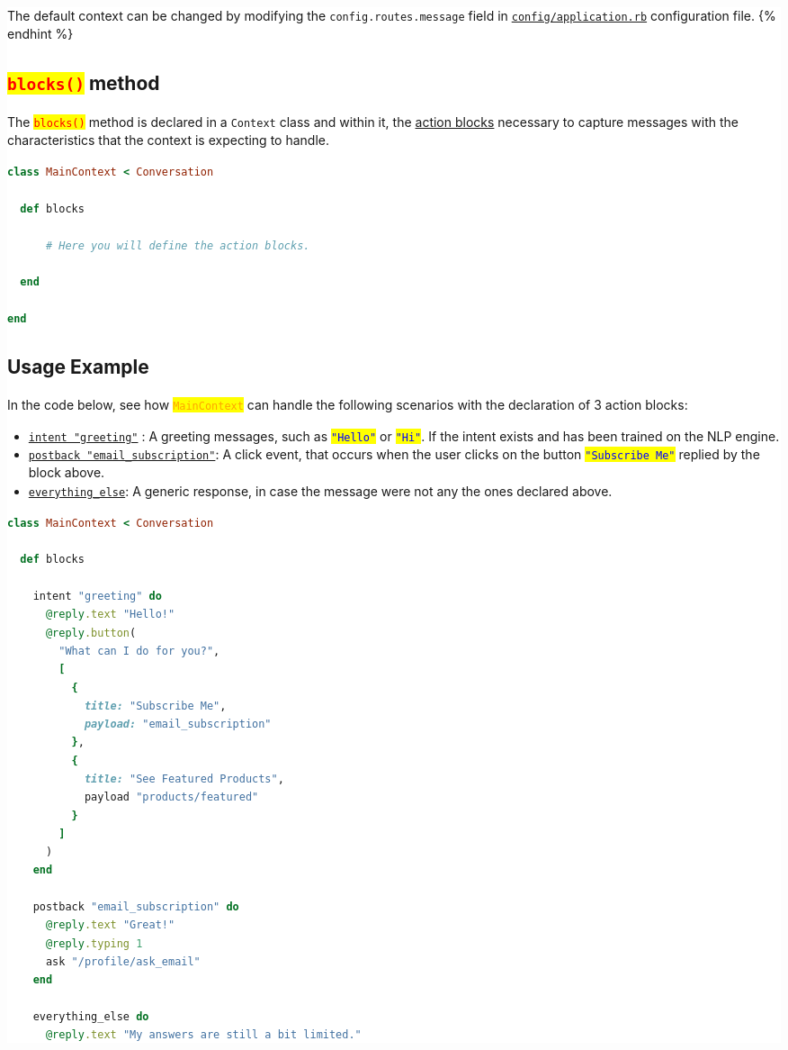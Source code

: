 The default context can be changed by modifying the `config.routes.message` field in [`config/application.rb`](../getting-started/configuration.md) configuration file.
{% endhint %}

## &#x20;<mark style="color:red;">`blocks()`</mark> method

The <mark style="color:red;">`blocks()`</mark> method is declared in a `Context` class and within it, the [action blocks](blocks/) necessary to capture messages with the characteristics that the context is expecting to handle.

```ruby
class MainContext < Conversation

  def blocks
    
      # Here you will define the action blocks.
      
  end
  
end
```

## Usage Example

In the code below, see how <mark style="color:orange;">`MainContext`</mark> can handle the following scenarios with the declaration of 3 action blocks:

* [`intent "greeting"`](blocks/intent.md) : A greeting messages, such as <mark style="color:blue;">`"Hello"`</mark> or <mark style="color:blue;">`"Hi"`</mark>. If the intent exists and has been trained on the NLP engine.
* [`postback "email_subscription"`](blocks/postback.md): A click event, that occurs when the user clicks on the button <mark style="color:blue;">`"Subscribe Me"`</mark> replied by the block above.
* [`everything_else`](blocks/everything\_else.md): A generic response, in case the message were not any the ones declared above.

```ruby
class MainContext < Conversation

  def blocks

    intent "greeting" do 
      @reply.text "Hello!"
      @reply.button(
        "What can I do for you?",
        [
          {
            title: "Subscribe Me",
            payload: "email_subscription"
          },
          {
            title: "See Featured Products",
            payload "products/featured"
          }
        ]
      )      
    end
    
    postback "email_subscription" do
      @reply.text "Great!"
      @reply.typing 1
      ask "/profile/ask_email"
    end
    
    everything_else do 
      @reply.text "My answers are still a bit limited."
```